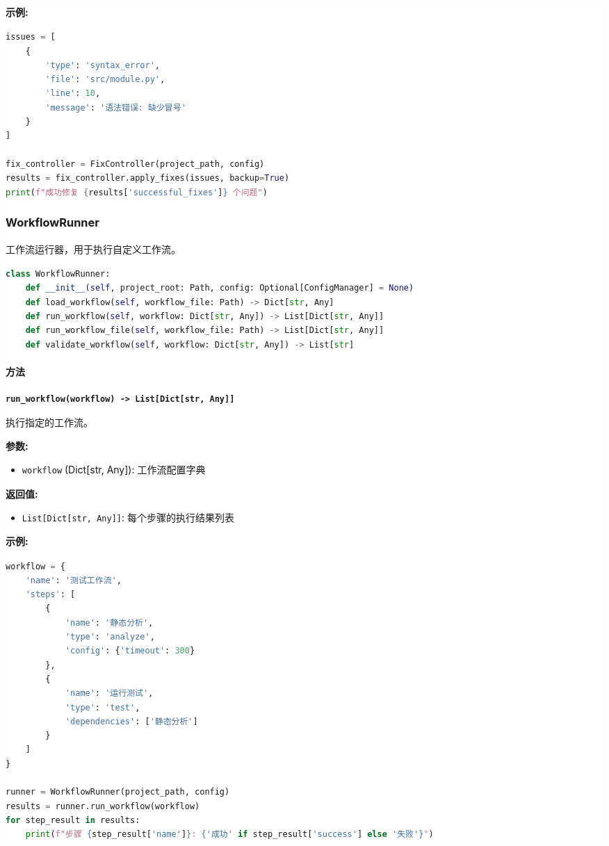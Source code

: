 **示例:**
```python
issues = [
    {
        'type': 'syntax_error',
        'file': 'src/module.py',
        'line': 10,
        'message': '语法错误: 缺少冒号'
    }
]

fix_controller = FixController(project_path, config)
results = fix_controller.apply_fixes(issues, backup=True)
print(f"成功修复 {results['successful_fixes']} 个问题")
```

### WorkflowRunner

工作流运行器，用于执行自定义工作流。

```python
class WorkflowRunner:
    def __init__(self, project_root: Path, config: Optional[ConfigManager] = None)
    def load_workflow(self, workflow_file: Path) -> Dict[str, Any]
    def run_workflow(self, workflow: Dict[str, Any]) -> List[Dict[str, Any]]
    def run_workflow_file(self, workflow_file: Path) -> List[Dict[str, Any]]
    def validate_workflow(self, workflow: Dict[str, Any]) -> List[str]
```

#### 方法

**`run_workflow(workflow) -> List[Dict[str, Any]]`**

执行指定的工作流。

**参数:**
- `workflow` (Dict[str, Any]): 工作流配置字典

**返回值:**
- `List[Dict[str, Any]]`: 每个步骤的执行结果列表

**示例:**
```python
workflow = {
    'name': '测试工作流',
    'steps': [
        {
            'name': '静态分析',
            'type': 'analyze',
            'config': {'timeout': 300}
        },
        {
            'name': '运行测试',
            'type': 'test',
            'dependencies': ['静态分析']
        }
    ]
}

runner = WorkflowRunner(project_path, config)
results = runner.run_workflow(workflow)
for step_result in results:
    print(f"步骤 {step_result['name']}: {'成功' if step_result['success'] else '失败'}")
```
